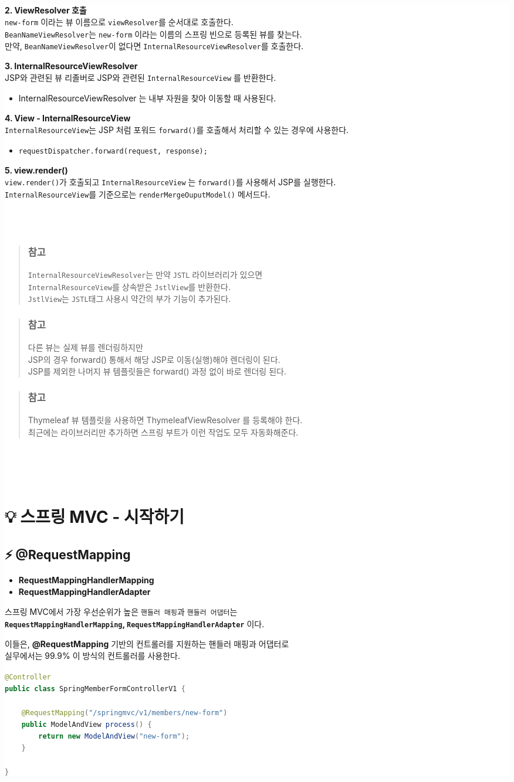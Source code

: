 **2. ViewResolver 호출**                
`new-form` 이라는 뷰 이름으로 `viewResolver`를 순서대로 호출한다.               
`BeanNameViewResolver`는 `new-form` 이라는 이름의 스프링 빈으로 등록된 뷰를 찾는다.                     
만약, `BeanNameViewResolver`이 없다면 `InternalResourceViewResolver`를 호출한다.

**3. InternalResourceViewResolver**             
JSP와 관련된 뷰 리졸버로 JSP와 관련된 `InternalResourceView` 를 반환한다.
- InternalResourceViewResolver 는 내부 자원을 찾아 이동할 때 사용된다.

**4. View - InternalResourceView**         
`InternalResourceView`는 JSP 처럼 포워드 `forward()`를 호출해서 처리할 수 있는 경우에 사용한다.
- `requestDispatcher.forward(request, response);`

**5. view.render()**    
`view.render()`가 호출되고 `InternalResourceView` 는 `forward()`를 사용해서 JSP를 실행한다.                      
`InternalResourceView`를 기준으로는 `renderMergeOuputModel()` 메서드다.

<br/>

<br/>

> ### **참고**                 
> `InternalResourceViewResolver`는 만약 `JSTL` 라이브러리가 있으면            
> `InternalResourceView`를 상속받은 `JstlView`를 반환한다.                          
> `JstlView`는 `JSTL`태그 사용시 약간의 부가 기능이 추가된다.

> ### **참고**       
> 다른 뷰는 실제 뷰를 렌더링하지만        
> JSP의 경우 forward() 통해서 해당 JSP로 이동(실행)해야 렌더링이 된다.                   
> JSP를 제외한 나머지 뷰 템플릿들은 forward() 과정 없이 바로 렌더링 된다.

> ### **참고**       
> Thymeleaf 뷰 템플릿을 사용하면 ThymeleafViewResolver 를 등록해야 한다.             
> 최근에는 라이브러리만 추가하면 스프링 부트가 이런 작업도 모두 자동화해준다. 

<br/>

<br/>

<br/>

# 💡 스프링 MVC - 시작하기

## ⚡️ @RequestMapping

* **RequestMappingHandlerMapping**
* **RequestMappingHandlerAdapter**

스프링 MVC에서 가장 우선순위가 높은 `핸들러 매핑`과 `핸들러 어댑터`는      
**`RequestMappingHandlerMapping`, `RequestMappingHandlerAdapter`** 이다.

이들은, **@RequestMapping** 기반의 컨트롤러를 지원하는 핸들러 매핑과 어댑터로       
실무에서는 99.9% 이 방식의 컨트롤러를 사용한다.

```java
@Controller
public class SpringMemberFormControllerV1 {   

    @RequestMapping("/springmvc/v1/members/new-form")
    public ModelAndView process() {
        return new ModelAndView("new-form");
    }
    
}
```     
